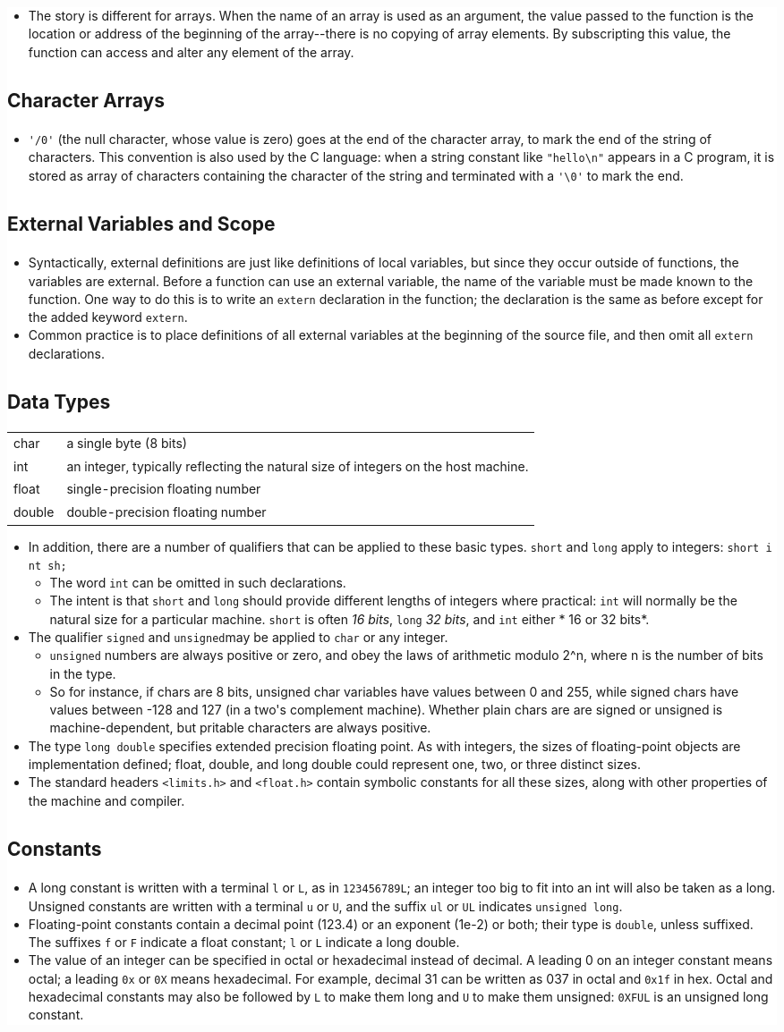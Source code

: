 * The story is different for arrays. When the name of an array is used as an argument, the value passed to the function is the location or address of the beginning of the array--there is no copying of array elements. By subscripting this value, the function can access and alter any element of the array.

## Character Arrays
* `'/0'` (the null character, whose value is zero) goes at the end of the character array, to mark the end of the string of characters. This convention is also used by the C language: when a string constant like `"hello\n"` appears in a C program, it is stored as array of characters containing the character of the string and terminated with a `'\0'` to mark the end.

## External Variables and Scope
* Syntactically, external definitions are just like definitions of local variables, but since they occur outside of functions, the variables are external. Before a function can use an external variable, the name of the variable must be made known to the function. One way to do this is to write an `extern` declaration in the function; the declaration is the same as before except for the added keyword `extern`.
* Common practice is to place definitions of all external variables at the beginning of the source file, and then omit all `extern` declarations.

## Data Types
| | | 
| --- | --- |
| char | a single byte (8 bits) |
| int | an integer, typically reflecting the natural size of integers on the host machine.
| float | single-precision floating number |
| double | double-precision floating number |

* In addition, there are a number of qualifiers that can be applied to these basic types. `short` and `long` apply to integers: `short int sh;`
  * The word `int` can be omitted in such declarations.
  * The intent is that `short` and `long` should provide different lengths of integers where practical: `int` will normally be the natural size for a particular machine. `short` is often *16 bits*, `long` *32 bits*, and `int` either * 16 or 32 bits*.
* The qualifier `signed` and `unsigned`may be applied to `char` or any integer.
  * `unsigned` numbers are always positive or zero, and obey the laws of arithmetic modulo 2^n, where n is the number of bits in the type. 
  * So for instance, if chars are 8 bits, unsigned char variables have values between 0 and 255, while signed chars have values between -128 and 127 (in a two's complement machine). Whether plain chars are are signed or unsigned is machine-dependent, but pritable characters are always positive.
* The type `long double` specifies extended precision floating point. As with integers, the sizes of floating-point objects are implementation defined; float, double, and long double could represent one, two, or three distinct sizes.
* The standard headers `<limits.h>` and `<float.h>` contain symbolic constants for all these sizes, along with other properties of the machine and compiler.

## Constants
* A long constant is written with a terminal `l` or `L`, as in `123456789L`; an integer too big to fit into an int will also be taken as a long. Unsigned constants are written with a terminal `u` or `U`, and the suffix `ul` or `UL` indicates `unsigned long`.
* Floating-point constants contain a decimal point (123.4) or an exponent (1e-2) or both; their type is `double`, unless suffixed. The suffixes `f` or `F` indicate a float constant; `l` or `L` indicate a long double.
* The value of an integer can be specified in octal or hexadecimal instead of decimal. A leading 0 on an integer constant means octal; a leading `0x` or `0X` means hexadecimal. For example, decimal 31 can be written as 037 in octal and `0x1f` in hex. Octal and hexadecimal constants may also be followed by `L` to make them long and `U` to make them unsigned: `0XFUL` is an unsigned long constant.